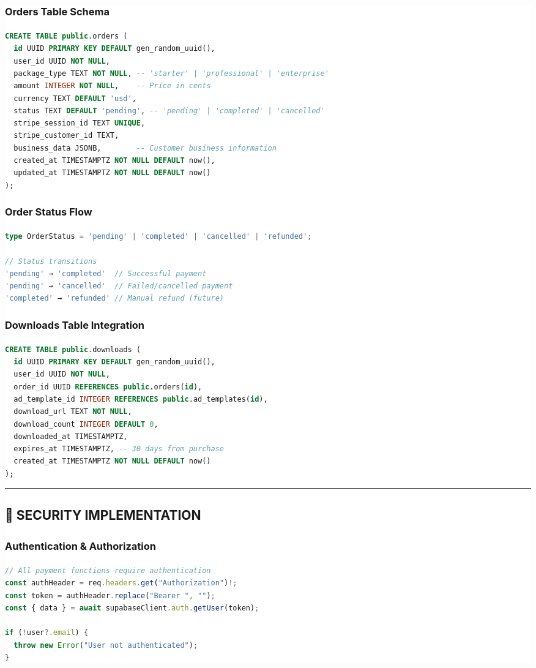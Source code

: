 ### Orders Table Schema
```sql
CREATE TABLE public.orders (
  id UUID PRIMARY KEY DEFAULT gen_random_uuid(),
  user_id UUID NOT NULL,
  package_type TEXT NOT NULL, -- 'starter' | 'professional' | 'enterprise'
  amount INTEGER NOT NULL,    -- Price in cents
  currency TEXT DEFAULT 'usd',
  status TEXT DEFAULT 'pending', -- 'pending' | 'completed' | 'cancelled'
  stripe_session_id TEXT UNIQUE,
  stripe_customer_id TEXT,
  business_data JSONB,        -- Customer business information
  created_at TIMESTAMPTZ NOT NULL DEFAULT now(),
  updated_at TIMESTAMPTZ NOT NULL DEFAULT now()
);
```

### Order Status Flow
```typescript
type OrderStatus = 'pending' | 'completed' | 'cancelled' | 'refunded';

// Status transitions
'pending' → 'completed'  // Successful payment
'pending' → 'cancelled'  // Failed/cancelled payment  
'completed' → 'refunded' // Manual refund (future)
```

### Downloads Table Integration
```sql
CREATE TABLE public.downloads (
  id UUID PRIMARY KEY DEFAULT gen_random_uuid(),
  user_id UUID NOT NULL,
  order_id UUID REFERENCES public.orders(id),
  ad_template_id INTEGER REFERENCES public.ad_templates(id),
  download_url TEXT NOT NULL,
  download_count INTEGER DEFAULT 0,
  downloaded_at TIMESTAMPTZ,
  expires_at TIMESTAMPTZ, -- 30 days from purchase
  created_at TIMESTAMPTZ NOT NULL DEFAULT now()
);
```

---

## 🔐 SECURITY IMPLEMENTATION

### Authentication & Authorization
```typescript
// All payment functions require authentication
const authHeader = req.headers.get("Authorization")!;
const token = authHeader.replace("Bearer ", "");
const { data } = await supabaseClient.auth.getUser(token);

if (!user?.email) {
  throw new Error("User not authenticated");
}
```
